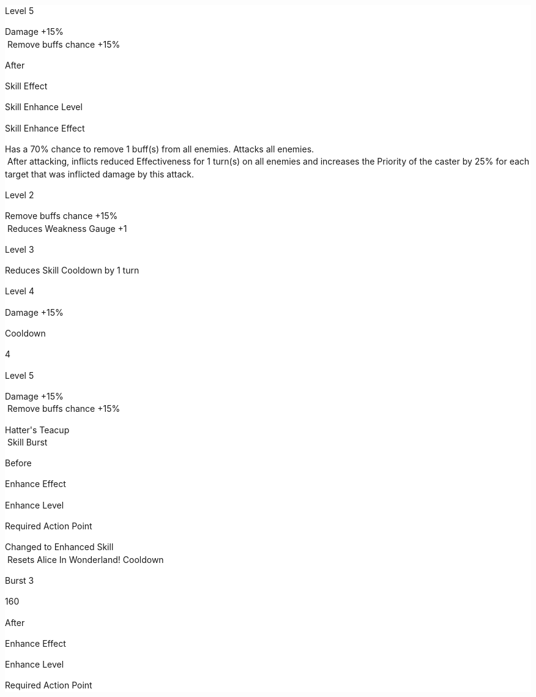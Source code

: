 Level 5

Damage +15%  
 Remove buffs chance +15%

After

Skill Effect

Skill Enhance Level

Skill Enhance Effect

Has a 70% chance to remove 1 buff(s) from all enemies. Attacks all enemies.  
 After attacking, inflicts reduced Effectiveness for 1 turn(s) on all enemies and increases the Priority of the caster by 25% for each target that was inflicted damage by this attack.

Level 2

Remove buffs chance +15%  
 Reduces Weakness Gauge +1

Level 3

Reduces Skill Cooldown by 1 turn

Level 4

Damage +15%

Cooldown

4

Level 5

Damage +15%  
 Remove buffs chance +15%

Hatter's Teacup  
 Skill Burst

Before

Enhance Effect

Enhance Level

Required Action Point

Changed to Enhanced Skill  
 Resets Alice In Wonderland! Cooldown

Burst 3

160

After

Enhance Effect

Enhance Level

Required Action Point
